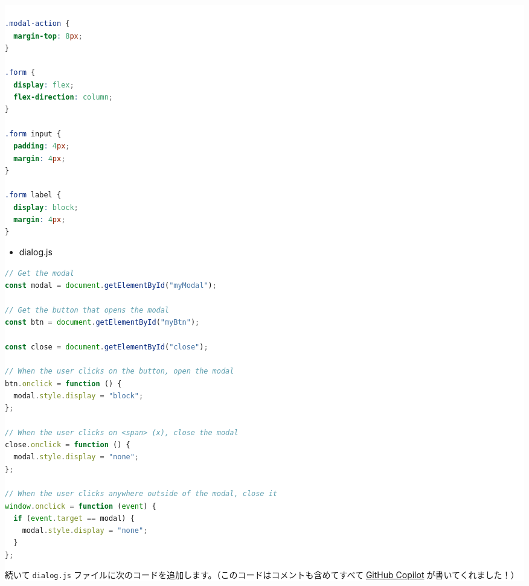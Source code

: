 ```css

.modal-action {
  margin-top: 8px;
}

.form {
  display: flex;
  flex-direction: column;
}

.form input {
  padding: 4px;
  margin: 4px;
}

.form label {
  display: block;
  margin: 4px;
}
```

- dialog.js

```js
// Get the modal
const modal = document.getElementById("myModal");

// Get the button that opens the modal
const btn = document.getElementById("myBtn");

const close = document.getElementById("close");

// When the user clicks on the button, open the modal
btn.onclick = function () {
  modal.style.display = "block";
};

// When the user clicks on <span> (x), close the modal
close.onclick = function () {
  modal.style.display = "none";
};

// When the user clicks anywhere outside of the modal, close it
window.onclick = function (event) {
  if (event.target == modal) {
    modal.style.display = "none";
  }
};
```

続いて `dialog.js` ファイルに次のコードを追加します。（このコードはコメントも含めてすべて [GitHub Copilot](https://copilot.github.com/) が書いてくれました！）
